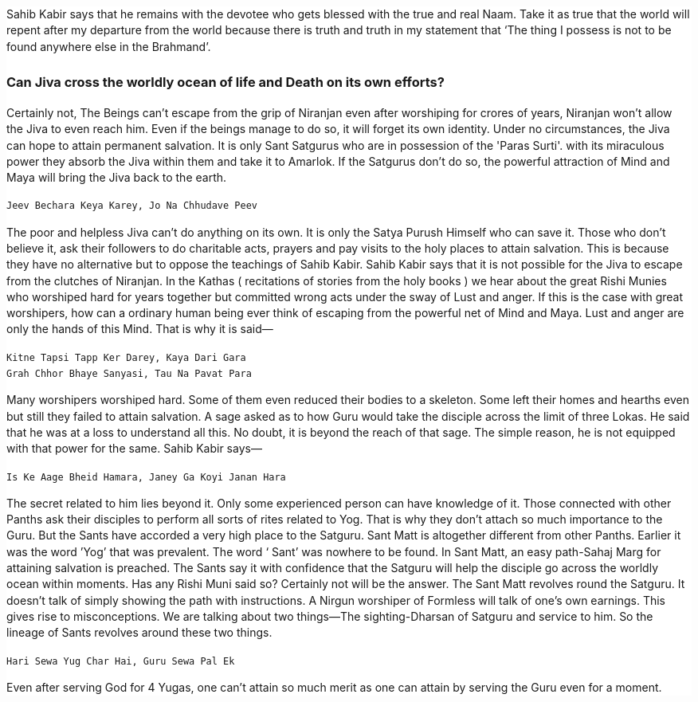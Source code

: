 Sahib Kabir says that he remains with the devotee
who gets blessed with the true and real Naam.
Take it as true that the world will repent after my departure from the world because there is truth and truth in my statement that ‘The thing I possess is not to be found anywhere else in the Brahmand’.


### Can Jiva cross the worldly ocean of life and Death on its own efforts?
Certainly not, The Beings can’t escape from the grip of Niranjan even after worshiping for crores of years, Niranjan won’t allow the Jiva to even reach him. Even if the beings manage to do so, it will forget its own identity. Under no circumstances, the Jiva can hope to attain permanent salvation. It is only Sant Satgurus who are in possession of the 'Paras Surti'. with its miraculous power they absorb the Jiva within them and take it to Amarlok. If the Satgurus don’t do so, the powerful attraction of Mind and Maya will bring the Jiva back to the earth.
```text
Jeev Bechara Keya Karey, Jo Na Chhudave Peev
```
The poor and helpless Jiva can’t do anything on its own. It is only the Satya Purush Himself who can save it.
Those who don’t believe it, ask their followers to do charitable acts, prayers and pay visits to the holy places to attain salvation. This is because they have no alternative but to oppose the teachings of Sahib Kabir.
Sahib Kabir says that it is not possible for the Jiva to escape from the clutches of Niranjan. In the Kathas ( recitations of stories from the holy books ) we hear about the great Rishi Munies who worshiped hard for years together but committed wrong acts under the sway of Lust and anger. If this is the case with great worshipers, how can a ordinary human being ever think of escaping from the powerful net of Mind and Maya. Lust and anger are only the hands of this Mind. That is why it is said—


```text
Kitne Tapsi Tapp Ker Darey, Kaya Dari Gara
Grah Chhor Bhaye Sanyasi, Tau Na Pavat Para
```
Many worshipers worshiped hard. Some of them even reduced their bodies to a skeleton. Some left their homes and hearths even but still they failed to attain salvation.
A sage asked as to how Guru would take the disciple across the limit of three Lokas. He said that he was at a loss to understand all this. No doubt, it is beyond the reach of that sage. The simple reason, he is not equipped with that power for the same. Sahib Kabir says—
```text
Is Ke Aage Bheid Hamara, Janey Ga Koyi Janan Hara
```
The secret related to him lies beyond it. Only some
experienced person can have knowledge of it.
Those connected with other Panths ask their disciples to perform all sorts of rites related to Yog. That is why they don’t attach so much importance to the Guru. But the Sants have accorded a very high place to the Satguru. Sant Matt is altogether different from other Panths. Earlier it was the word ’Yog’ that was prevalent. The word ‘ Sant’ was nowhere to be found. In Sant Matt, an easy path-Sahaj Marg for attaining salvation is preached. The Sants say it with confidence that the Satguru will help the disciple go across the worldly ocean within moments. Has any Rishi Muni said so? Certainly not will be the answer. The Sant Matt revolves round the Satguru. It doesn’t talk of simply showing the path with instructions. A Nirgun worshiper of Formless will talk of one’s own earnings. This gives rise to misconceptions. We are talking about two things—The sighting-Dharsan of Satguru and service to him. So the lineage of Sants revolves around these two things.
```text
Hari Sewa Yug Char Hai, Guru Sewa Pal Ek
```
Even after serving God for 4 Yugas, one can’t attain
so much merit as one can attain by serving the Guru even
for a moment.
